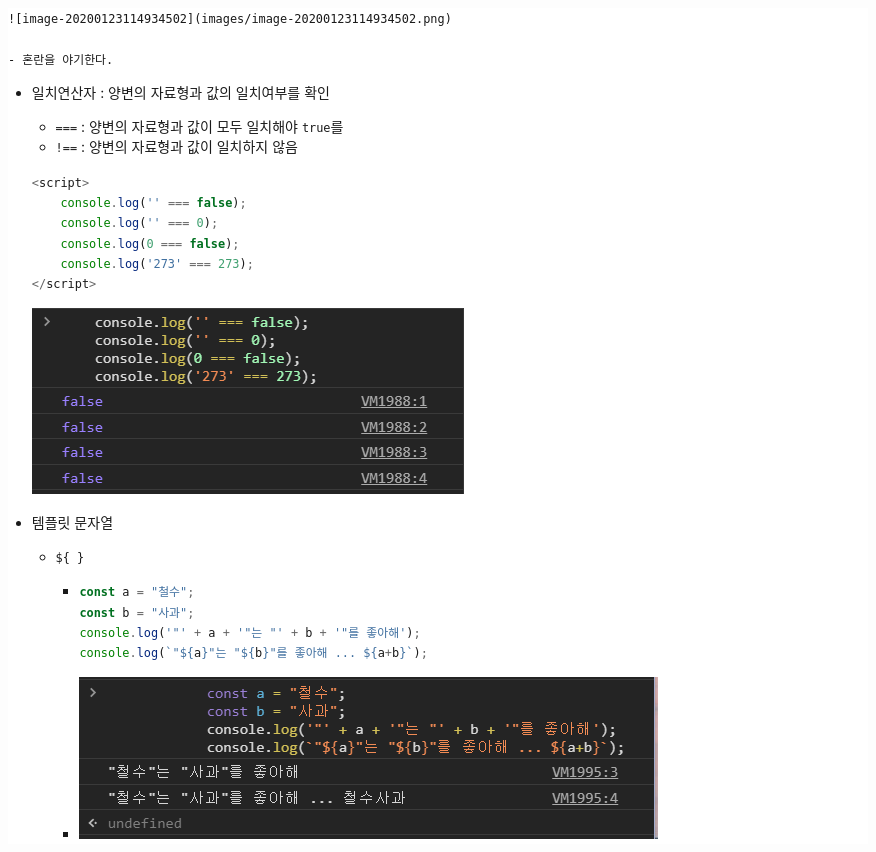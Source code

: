     ![image-20200123114934502](images/image-20200123114934502.png)

    - 혼란을 야기한다.

  - 일치연산자 : 양변의 자료형과 값의 일치여부를 확인

    - `===` : 양변의 자료형과 값이 모두 일치해야 `true`를 
    - `!==` : 양변의 자료형과 값이 일치하지 않음

    ```javascript
    <script>
    	console.log('' === false);
    	console.log('' === 0);
    	console.log(0 === false);
    	console.log('273' === 273);
    </script> 
    ```

    ![image-20200123114944789](images/image-20200123114944789.png)
  
  
  
- 템플릿 문자열
  
  - `${ }`
  
    - ```javascript
      const a = "철수";
      const b = "사과";
      console.log('"' + a + '"는 "' + b + '"를 좋아해');
      console.log(`"${a}"는 "${b}"를 좋아해 ... ${a+b}`); 
      ```
  
    - ![image-20200123115301970](images/image-20200123115301970.png)
